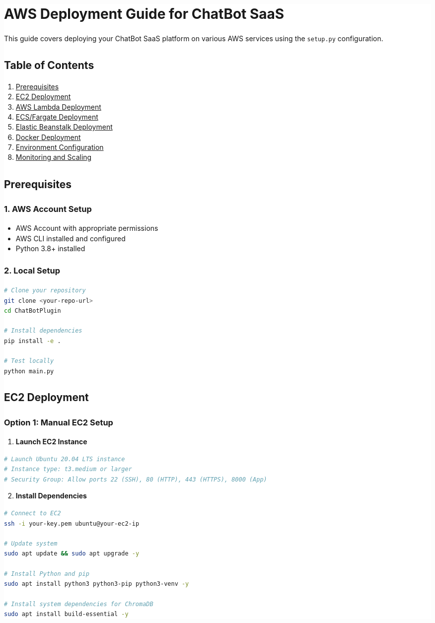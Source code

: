 # AWS Deployment Guide for ChatBot SaaS

This guide covers deploying your ChatBot SaaS platform on various AWS services using the `setup.py` configuration.

## Table of Contents
1. [Prerequisites](#prerequisites)
2. [EC2 Deployment](#ec2-deployment)
3. [AWS Lambda Deployment](#aws-lambda-deployment)
4. [ECS/Fargate Deployment](#ecsfargate-deployment)
5. [Elastic Beanstalk Deployment](#elastic-beanstalk-deployment)
6. [Docker Deployment](#docker-deployment)
7. [Environment Configuration](#environment-configuration)
8. [Monitoring and Scaling](#monitoring-and-scaling)

## Prerequisites

### 1. AWS Account Setup
- AWS Account with appropriate permissions
- AWS CLI installed and configured
- Python 3.8+ installed

### 2. Local Setup
```bash
# Clone your repository
git clone <your-repo-url>
cd ChatBotPlugin

# Install dependencies
pip install -e .

# Test locally
python main.py
```

## EC2 Deployment

### Option 1: Manual EC2 Setup

1. **Launch EC2 Instance**
```bash
# Launch Ubuntu 20.04 LTS instance
# Instance type: t3.medium or larger
# Security Group: Allow ports 22 (SSH), 80 (HTTP), 443 (HTTPS), 8000 (App)
```

2. **Install Dependencies**
```bash
# Connect to EC2
ssh -i your-key.pem ubuntu@your-ec2-ip

# Update system
sudo apt update && sudo apt upgrade -y

# Install Python and pip
sudo apt install python3 python3-pip python3-venv -y

# Install system dependencies for ChromaDB
sudo apt install build-essential -y
```
